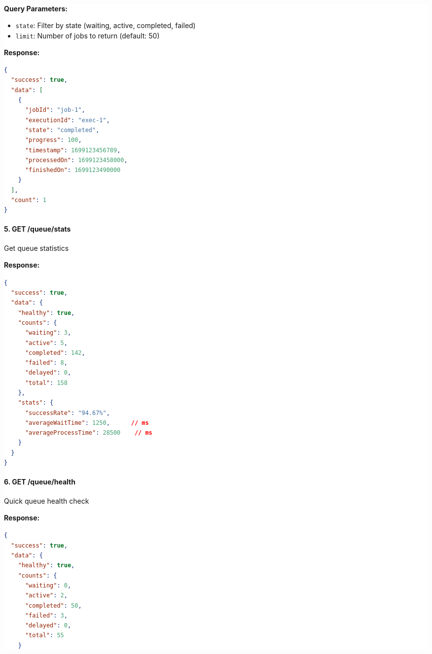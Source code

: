 **Query Parameters:**
- `state`: Filter by state (waiting, active, completed, failed)
- `limit`: Number of jobs to return (default: 50)

**Response:**
```json
{
  "success": true,
  "data": [
    {
      "jobId": "job-1",
      "executionId": "exec-1",
      "state": "completed",
      "progress": 100,
      "timestamp": 1699123456789,
      "processedOn": 1699123458000,
      "finishedOn": 1699123490000
    }
  ],
  "count": 1
}
```

#### 5. GET /queue/stats
Get queue statistics

**Response:**
```json
{
  "success": true,
  "data": {
    "healthy": true,
    "counts": {
      "waiting": 3,
      "active": 5,
      "completed": 142,
      "failed": 8,
      "delayed": 0,
      "total": 158
    },
    "stats": {
      "successRate": "94.67%",
      "averageWaitTime": 1250,      // ms
      "averageProcessTime": 28500    // ms
    }
  }
}
```

#### 6. GET /queue/health
Quick queue health check

**Response:**
```json
{
  "success": true,
  "data": {
    "healthy": true,
    "counts": {
      "waiting": 0,
      "active": 2,
      "completed": 50,
      "failed": 3,
      "delayed": 0,
      "total": 55
    }
```
